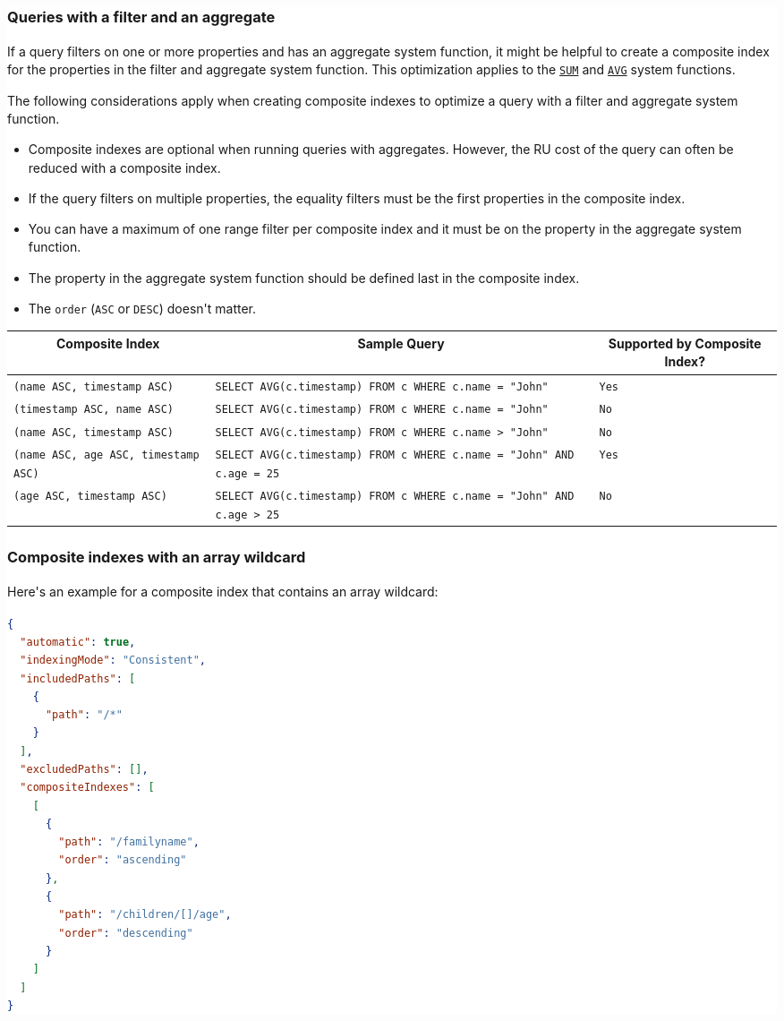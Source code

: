 ### Queries with a filter and an aggregate

If a query filters on one or more properties and has an aggregate system function, it might be helpful to create a composite index for the properties in the filter and aggregate system function. This optimization applies to the [`SUM`](/nosql/query/sum) and [`AVG`](/nosql/query/avg) system functions.

The following considerations apply when creating composite indexes to optimize a query with a filter and aggregate system function.

- Composite indexes are optional when running queries with aggregates. However, the RU cost of the query can often be reduced with a composite index.

- If the query filters on multiple properties, the equality filters must be the first properties in the composite index.

- You can have a maximum of one range filter per composite index and it must be on the property in the aggregate system function.

- The property in the aggregate system function should be defined last in the composite index.

- The `order` (`ASC` or `DESC`) doesn't matter.

| Composite Index | Sample Query | Supported by Composite Index? |
| ---------------------------------------- | ------------------------------------------------------------ | --------------------------------- |
| `(name ASC, timestamp ASC)` | `SELECT AVG(c.timestamp) FROM c WHERE c.name = "John"` | `Yes` |
| `(timestamp ASC, name ASC)` | `SELECT AVG(c.timestamp) FROM c WHERE c.name = "John"` | `No` |
| `(name ASC, timestamp ASC)` | `SELECT AVG(c.timestamp) FROM c WHERE c.name > "John"` | `No` |
| `(name ASC, age ASC, timestamp ASC)` | `SELECT AVG(c.timestamp) FROM c WHERE c.name = "John" AND c.age = 25` | `Yes` |
| `(age ASC, timestamp ASC)` | `SELECT AVG(c.timestamp) FROM c WHERE c.name = "John" AND c.age > 25` | `No` |

### Composite indexes with an array wildcard

Here's an example for a composite index that contains an array wildcard:

```json
{
  "automatic": true,
  "indexingMode": "Consistent",
  "includedPaths": [
    {
      "path": "/*"
    }
  ],
  "excludedPaths": [],
  "compositeIndexes": [
    [
      {
        "path": "/familyname",
        "order": "ascending"
      },
      {
        "path": "/children/[]/age",
        "order": "descending"
      }
    ]
  ]
}
```
